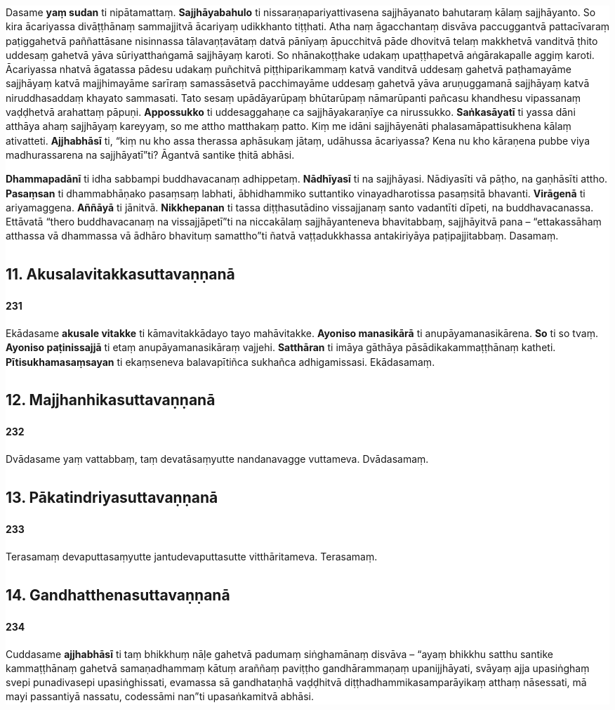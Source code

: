 Dasame **yaṃ sudan** ti nipātamattaṃ. **Sajjhāyabahulo** ti nissaraṇapariyattivasena sajjhāyanato bahutaraṃ kālaṃ sajjhāyanto. So kira ācariyassa divāṭṭhānaṃ sammajjitvā ācariyaṃ udikkhanto tiṭṭhati. Atha naṃ āgacchantaṃ disvāva paccuggantvā pattacīvaraṃ paṭiggahetvā paññattāsane nisinnassa tālavaṇṭavātaṃ datvā pānīyaṃ āpucchitvā pāde dhovitvā telaṃ makkhetvā vanditvā ṭhito uddesaṃ gahetvā yāva sūriyatthaṅgamā sajjhāyaṃ karoti. So nhānakoṭṭhake udakaṃ upaṭṭhapetvā aṅgārakapalle aggiṃ karoti. Ācariyassa nhatvā āgatassa pādesu udakaṃ puñchitvā piṭṭhiparikammaṃ katvā vanditvā uddesaṃ gahetvā paṭhamayāme sajjhāyaṃ katvā majjhimayāme sarīraṃ samassāsetvā pacchimayāme uddesaṃ gahetvā yāva aruṇuggamanā sajjhāyaṃ katvā niruddhasaddaṃ khayato sammasati. Tato sesaṃ upādāyarūpaṃ bhūtarūpaṃ nāmarūpanti pañcasu khandhesu vipassanaṃ vaḍḍhetvā arahattaṃ pāpuṇi. **Appossukko** ti uddesaggahaṇe ca sajjhāyakaraṇīye ca nirussukko. **Saṅkasāyatī** ti yassa dāni atthāya ahaṃ sajjhāyaṃ kareyyaṃ, so me attho matthakaṃ patto. Kiṃ me idāni sajjhāyenāti phalasamāpattisukhena kālaṃ ativatteti. **Ajjhabhāsī** ti, “kiṃ nu kho assa therassa aphāsukaṃ jātaṃ, udāhussa ācariyassa? Kena nu kho kāraṇena pubbe viya madhurassarena na sajjhāyatī”ti? Āgantvā santike ṭhitā abhāsi.

**Dhammapadānī** ti idha sabbampi buddhavacanaṃ adhippetaṃ. **Nādhīyasī** ti na sajjhāyasi. Nādiyasīti vā pāṭho, na gaṇhāsīti attho. **Pasaṃsan** ti dhammabhāṇako pasaṃsaṃ labhati, ābhidhammiko suttantiko vinayadharotissa pasaṃsitā bhavanti. **Virāgenā** ti ariyamaggena. **Aññāyā** ti jānitvā. **Nikkhepanan** ti tassa diṭṭhasutādino vissajjanaṃ santo vadantīti dīpeti, na buddhavacanassa. Ettāvatā “thero buddhavacanaṃ na vissajjāpetī”ti na niccakālaṃ sajjhāyanteneva bhavitabbaṃ, sajjhāyitvā pana – “ettakassāhaṃ atthassa vā dhammassa vā ādhāro bhavituṃ samattho”ti ñatvā vaṭṭadukkhassa antakiriyāya paṭipajjitabbaṃ. Dasamaṃ.

## 11. Akusalavitakkasuttavaṇṇanā

#### 231

Ekādasame **akusale vitakke** ti kāmavitakkādayo tayo mahāvitakke. **Ayoniso manasikārā** ti anupāyamanasikārena. **So** ti so tvaṃ. **Ayoniso paṭinissajjā** ti etaṃ anupāyamanasikāraṃ vajjehi. **Satthāran** ti imāya gāthāya pāsādikakammaṭṭhānaṃ katheti. **Pītisukhamasaṃsayan** ti ekaṃseneva balavapītiñca sukhañca adhigamissasi. Ekādasamaṃ.

## 12. Majjhanhikasuttavaṇṇanā

#### 232

Dvādasame yaṃ vattabbaṃ, taṃ devatāsaṃyutte nandanavagge vuttameva. Dvādasamaṃ.

## 13. Pākatindriyasuttavaṇṇanā

#### 233

Terasamaṃ devaputtasaṃyutte jantudevaputtasutte vitthāritameva. Terasamaṃ.

## 14. Gandhatthenasuttavaṇṇanā

#### 234

Cuddasame **ajjhabhāsī** ti taṃ bhikkhuṃ nāḷe gahetvā padumaṃ siṅghamānaṃ disvāva – “ayaṃ bhikkhu satthu santike kammaṭṭhānaṃ gahetvā samaṇadhammaṃ kātuṃ araññaṃ paviṭṭho gandhārammaṇaṃ upanijjhāyati, svāyaṃ ajja upasiṅghaṃ svepi punadivasepi upasiṅghissati, evamassa sā gandhataṇhā vaḍḍhitvā diṭṭhadhammikasamparāyikaṃ atthaṃ nāsessati, mā mayi passantiyā nassatu, codessāmi nan”ti upasaṅkamitvā abhāsi.
